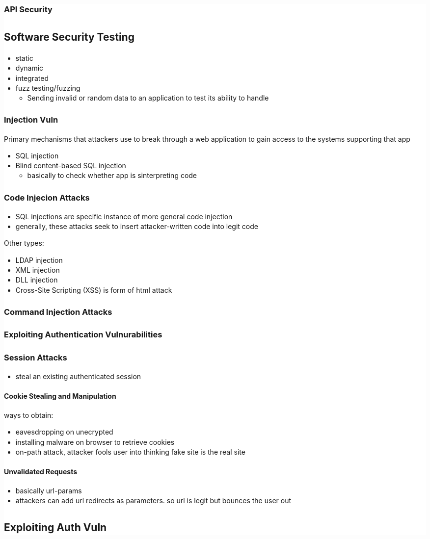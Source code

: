 ### API Security

## Software Security Testing

- static
- dynamic
- integrated
- fuzz testing/fuzzing
  - Sending invalid or random data to an application to test its ability to handle

### Injection Vuln

Primary mechanisms that attackers use to break through a web application to gain access to the systems supporting that app

- SQL injection
- Blind content-based SQL injection
  - basically to check whether app is sinterpreting code

### Code Injecion Attacks

- SQL injections are specific instance of more general code injection
- generally, these attacks seek to insert attacker-written code into legit code

Other types:

- LDAP injection
- XML injection
- DLL injection
- Cross-Site Scripting (XSS) is form of html attack

### Command Injection Attacks

### Exploiting Authentication Vulnurabilities

### Session Attacks

- steal an existing authenticated session

#### Cookie Stealing and Manipulation

ways to obtain:

- eavesdropping on unecrypted
- installing malware on browser to retrieve cookies
- on-path attack, attacker fools user into thinking fake site is the real site

#### Unvalidated Requests

- basically url-params
- attackers can add url redirects as parameters. so url is legit but bounces the user out

## Exploiting Auth Vuln
